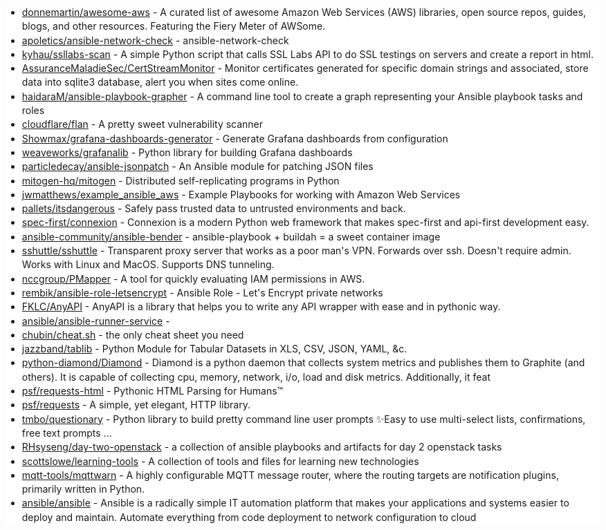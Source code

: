 - [donnemartin/awesome-aws](https://github.com/donnemartin/awesome-aws) - A curated list of awesome Amazon Web Services (AWS) libraries, open source repos, guides, blogs, and other resources.  Featuring the Fiery Meter of AWSome.
- [apoletics/ansible-network-check](https://github.com/apoletics/ansible-network-check) - ansible-network-check
- [kyhau/ssllabs-scan](https://github.com/kyhau/ssllabs-scan) - A simple Python script that calls SSL Labs API to do SSL testings on servers and create a report in html.
- [AssuranceMaladieSec/CertStreamMonitor](https://github.com/AssuranceMaladieSec/CertStreamMonitor) - Monitor certificates generated for specific domain strings and associated, store data into sqlite3 database, alert you when sites come online.
- [haidaraM/ansible-playbook-grapher](https://github.com/haidaraM/ansible-playbook-grapher) - A command line tool to create a graph representing your Ansible playbook tasks and roles
- [cloudflare/flan](https://github.com/cloudflare/flan) - A pretty sweet vulnerability scanner
- [Showmax/grafana-dashboards-generator](https://github.com/Showmax/grafana-dashboards-generator) - Generate Grafana dashboards from configuration
- [weaveworks/grafanalib](https://github.com/weaveworks/grafanalib) - Python library for building Grafana dashboards
- [particledecay/ansible-jsonpatch](https://github.com/particledecay/ansible-jsonpatch) - An Ansible module for patching JSON files
- [mitogen-hq/mitogen](https://github.com/mitogen-hq/mitogen) - Distributed self-replicating programs in Python
- [jwmatthews/example_ansible_aws](https://github.com/jwmatthews/example_ansible_aws) - Example Playbooks for working with Amazon Web Services
- [pallets/itsdangerous](https://github.com/pallets/itsdangerous) - Safely pass trusted data to untrusted environments and back.
- [spec-first/connexion](https://github.com/spec-first/connexion) - Connexion is a modern Python web framework that makes spec-first and api-first development easy.
- [ansible-community/ansible-bender](https://github.com/ansible-community/ansible-bender) - ansible-playbook + buildah = a sweet container image
- [sshuttle/sshuttle](https://github.com/sshuttle/sshuttle) - Transparent proxy server that works as a poor man's VPN.  Forwards over ssh.  Doesn't require admin.  Works with Linux and MacOS.  Supports DNS tunneling.
- [nccgroup/PMapper](https://github.com/nccgroup/PMapper) - A tool for quickly evaluating IAM permissions in AWS.
- [rembik/ansible-role-letsencrypt](https://github.com/rembik/ansible-role-letsencrypt) - Ansible Role - Let's Encrypt private networks
- [FKLC/AnyAPI](https://github.com/FKLC/AnyAPI) - AnyAPI is a library that helps you to write any API wrapper with ease and in pythonic way.
- [ansible/ansible-runner-service](https://github.com/ansible/ansible-runner-service) - 
- [chubin/cheat.sh](https://github.com/chubin/cheat.sh) - the only cheat sheet you need
- [jazzband/tablib](https://github.com/jazzband/tablib) - Python Module for Tabular Datasets in XLS, CSV, JSON, YAML, &c.
- [python-diamond/Diamond](https://github.com/python-diamond/Diamond) - Diamond is a python daemon that collects system metrics and publishes them to Graphite (and others). It is capable of collecting cpu, memory, network, i/o, load and disk metrics. Additionally, it feat
- [psf/requests-html](https://github.com/psf/requests-html) - Pythonic HTML Parsing for Humans™
- [psf/requests](https://github.com/psf/requests) - A simple, yet elegant, HTTP library.
- [tmbo/questionary](https://github.com/tmbo/questionary) - Python library to build pretty command line user prompts ✨Easy to use multi-select lists, confirmations, free text prompts ...
- [RHsyseng/day-two-openstack](https://github.com/RHsyseng/day-two-openstack) - a collection of ansible playbooks and artifacts for day 2 openstack tasks
- [scottslowe/learning-tools](https://github.com/scottslowe/learning-tools) - A collection of tools and files for learning new technologies
- [mqtt-tools/mqttwarn](https://github.com/mqtt-tools/mqttwarn) - A highly configurable MQTT message router, where the routing targets are notification plugins, primarily written in Python.
- [ansible/ansible](https://github.com/ansible/ansible) - Ansible is a radically simple IT automation platform that makes your applications and systems easier to deploy and maintain. Automate everything from code deployment to network configuration to cloud 
